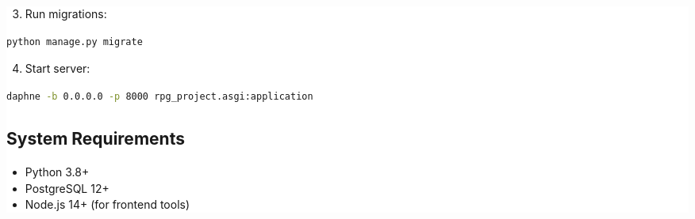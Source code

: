 3. Run migrations:
```bash
python manage.py migrate
```

4. Start server:
```bash
daphne -b 0.0.0.0 -p 8000 rpg_project.asgi:application
```

## System Requirements

- Python 3.8+
- PostgreSQL 12+
- Node.js 14+ (for frontend tools) 
